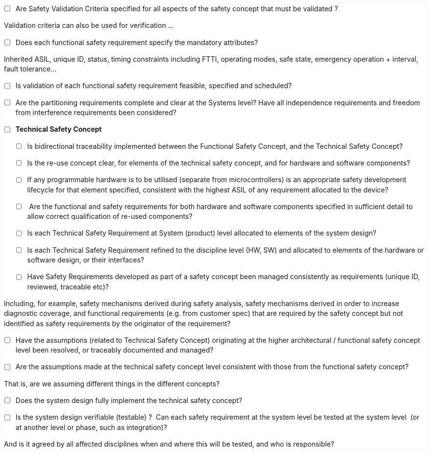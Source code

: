  - [ ] Are Safety Validation Criteria specified for all aspects of the safety concept that must be validated ?&nbsp;</p>

<p>Validation criteria can also be used for verification&nbsp;&hellip;

  - [ ] Does each functional safety requirement specify the mandatory attributes?</p>

<p>Inherited ASIL, unique ID, status, timing constraints including FTTI, operating modes, safe state, emergency operation + interval, fault tolerance&hellip;

  - [ ] Is validation of each functional safety requirement feasible, specified and scheduled?

  - [ ] Are the partitioning requirements complete and clear at the Systems level? Have all independence requirements and freedom from interference requirements been considered?

- [ ] <strong>Technical Safety Concept</strong>

  - [ ] Is bidirectional traceability implemented between the Functional Safety Concept, and the Technical Safety Concept?

  - [ ] Is the re-use concept clear, for elements of the technical safety concept, and for hardware and software components?

  - [ ] If any programmable hardware is to be utilised (separate from microcontrollers) is an appropriate safety development lifecycle for that element specified, consistent with the highest ASIL of any requirement allocated to the device?

  - [ ] &nbsp;Are the functional and safety requirements for both hardware and software components specified in sufficient detail to allow correct qualification of re-used components?

  - [ ] Is each Technical Safety Requirement at System (product) level allocated to elements of the system design?

  - [ ] Is each Technical Safety Requirement refined to the discipline level (HW, SW) and allocated to elements of the hardware or software design, or their interfaces?&nbsp;

  - [ ] Have Safety Requirements developed as part of a safety concept been managed consistently as requirements (unique ID, reviewed, traceable etc)?</p>

<p>Including, for example, safety mechanisms derived during safety analysis, safety mechanisms derived in order to increase diagnostic coverage, and functional requirements (e.g. from customer spec) that are required by the safety concept but not identified as safety requirements by the originator of the requirement?&nbsp;

  - [ ] Have the assumptions (related to Technical Safety Concept) originating at the higher architectural / functional safety concept level been resolved, or traceably documented and managed?&nbsp;&nbsp;

  - [ ] Are the assumptions made at the technical safety concept level consistent with those from the functional safety concept?&nbsp;</p>

<p>That is, are we assuming different things in the different concepts?&nbsp;&nbsp;

  - [ ] Does the system design fully implement the technical safety concept?

  - [ ] Is the system design verifiable (testable) ?&nbsp; Can each safety requirement at the system level be tested at the system level&nbsp; (or at another level or phase, such as integration)?</p>

<p>And is it agreed by all affected disciplines when and where this will be tested, and who is responsible?
